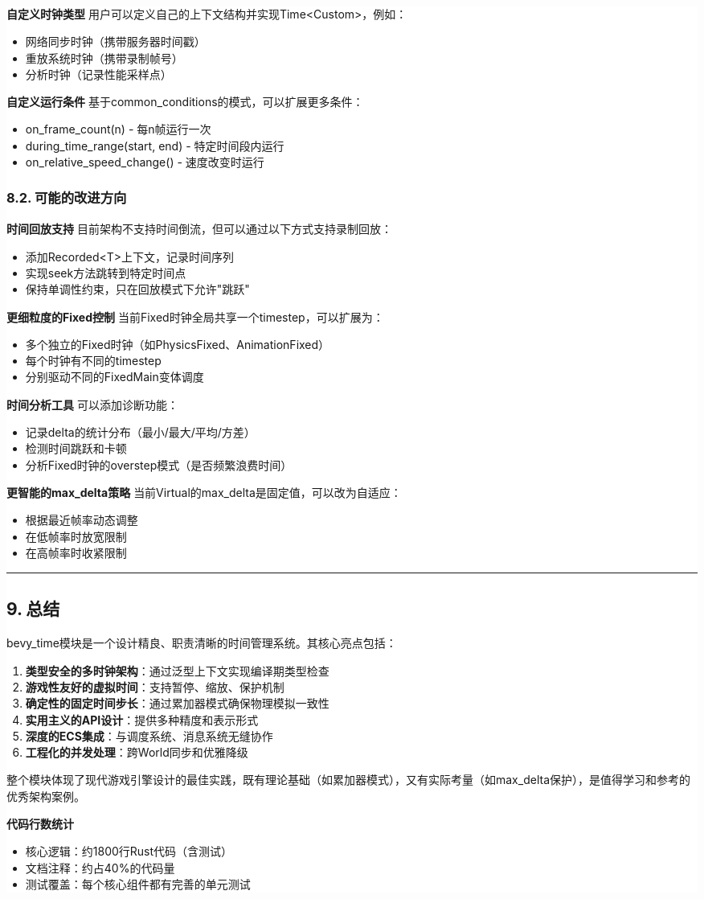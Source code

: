 **自定义时钟类型**
用户可以定义自己的上下文结构并实现Time\<Custom\>，例如：
- 网络同步时钟（携带服务器时间戳）
- 重放系统时钟（携带录制帧号）
- 分析时钟（记录性能采样点）

**自定义运行条件**
基于common_conditions的模式，可以扩展更多条件：
- on_frame_count(n) - 每n帧运行一次
- during_time_range(start, end) - 特定时间段内运行
- on_relative_speed_change() - 速度改变时运行

### 8.2. 可能的改进方向

**时间回放支持**
目前架构不支持时间倒流，但可以通过以下方式支持录制回放：
- 添加Recorded\<T\>上下文，记录时间序列
- 实现seek方法跳转到特定时间点
- 保持单调性约束，只在回放模式下允许"跳跃"

**更细粒度的Fixed控制**
当前Fixed时钟全局共享一个timestep，可以扩展为：
- 多个独立的Fixed时钟（如PhysicsFixed、AnimationFixed）
- 每个时钟有不同的timestep
- 分别驱动不同的FixedMain变体调度

**时间分析工具**
可以添加诊断功能：
- 记录delta的统计分布（最小/最大/平均/方差）
- 检测时间跳跃和卡顿
- 分析Fixed时钟的overstep模式（是否频繁浪费时间）

**更智能的max_delta策略**
当前Virtual的max_delta是固定值，可以改为自适应：
- 根据最近帧率动态调整
- 在低帧率时放宽限制
- 在高帧率时收紧限制

---

## 9. 总结

bevy_time模块是一个设计精良、职责清晰的时间管理系统。其核心亮点包括：

1. **类型安全的多时钟架构**：通过泛型上下文实现编译期类型检查
2. **游戏性友好的虚拟时间**：支持暂停、缩放、保护机制
3. **确定性的固定时间步长**：通过累加器模式确保物理模拟一致性
4. **实用主义的API设计**：提供多种精度和表示形式
5. **深度的ECS集成**：与调度系统、消息系统无缝协作
6. **工程化的并发处理**：跨World同步和优雅降级

整个模块体现了现代游戏引擎设计的最佳实践，既有理论基础（如累加器模式），又有实际考量（如max_delta保护），是值得学习和参考的优秀架构案例。

**代码行数统计**
- 核心逻辑：约1800行Rust代码（含测试）
- 文档注释：约占40%的代码量
- 测试覆盖：每个核心组件都有完善的单元测试
